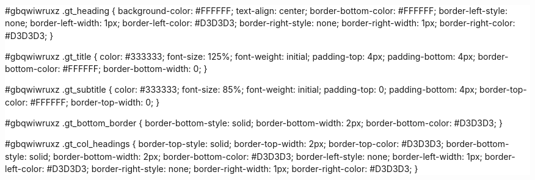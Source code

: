 #gbqwiwruxz .gt_heading {
  background-color: #FFFFFF;
  text-align: center;
  border-bottom-color: #FFFFFF;
  border-left-style: none;
  border-left-width: 1px;
  border-left-color: #D3D3D3;
  border-right-style: none;
  border-right-width: 1px;
  border-right-color: #D3D3D3;
}

#gbqwiwruxz .gt_title {
  color: #333333;
  font-size: 125%;
  font-weight: initial;
  padding-top: 4px;
  padding-bottom: 4px;
  border-bottom-color: #FFFFFF;
  border-bottom-width: 0;
}

#gbqwiwruxz .gt_subtitle {
  color: #333333;
  font-size: 85%;
  font-weight: initial;
  padding-top: 0;
  padding-bottom: 4px;
  border-top-color: #FFFFFF;
  border-top-width: 0;
}

#gbqwiwruxz .gt_bottom_border {
  border-bottom-style: solid;
  border-bottom-width: 2px;
  border-bottom-color: #D3D3D3;
}

#gbqwiwruxz .gt_col_headings {
  border-top-style: solid;
  border-top-width: 2px;
  border-top-color: #D3D3D3;
  border-bottom-style: solid;
  border-bottom-width: 2px;
  border-bottom-color: #D3D3D3;
  border-left-style: none;
  border-left-width: 1px;
  border-left-color: #D3D3D3;
  border-right-style: none;
  border-right-width: 1px;
  border-right-color: #D3D3D3;
}
